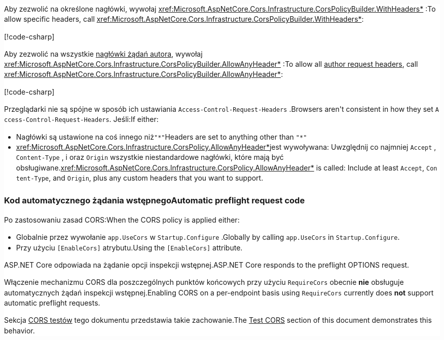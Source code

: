 <span data-ttu-id="07a4e-283">Aby zezwolić na określone nagłówki, wywołaj <xref:Microsoft.AspNetCore.Cors.Infrastructure.CorsPolicyBuilder.WithHeaders*> :</span><span class="sxs-lookup"><span data-stu-id="07a4e-283">To allow specific headers, call <xref:Microsoft.AspNetCore.Cors.Infrastructure.CorsPolicyBuilder.WithHeaders*>:</span></span>

[!code-csharp[](cors/3.1sample/Cors/WebAPI/StartupAllowSubdomain.cs?name=snippet2)]

<span data-ttu-id="07a4e-284">Aby zezwolić na wszystkie [nagłówki żądań autora](https://www.w3.org/TR/cors/#author-request-headers), wywołaj <xref:Microsoft.AspNetCore.Cors.Infrastructure.CorsPolicyBuilder.AllowAnyHeader*> :</span><span class="sxs-lookup"><span data-stu-id="07a4e-284">To allow all [author request headers](https://www.w3.org/TR/cors/#author-request-headers), call <xref:Microsoft.AspNetCore.Cors.Infrastructure.CorsPolicyBuilder.AllowAnyHeader*>:</span></span>

[!code-csharp[](cors/3.1sample/Cors/WebAPI/StartupAllowSubdomain.cs?name=snippet3)]

<span data-ttu-id="07a4e-285">Przeglądarki nie są spójne w sposób ich ustawiania `Access-Control-Request-Headers` .</span><span class="sxs-lookup"><span data-stu-id="07a4e-285">Browsers aren't consistent in how they set `Access-Control-Request-Headers`.</span></span> <span data-ttu-id="07a4e-286">Jeśli:</span><span class="sxs-lookup"><span data-stu-id="07a4e-286">If either:</span></span>

* <span data-ttu-id="07a4e-287">Nagłówki są ustawione na coś innego niż`"*"`</span><span class="sxs-lookup"><span data-stu-id="07a4e-287">Headers are set to anything other than `"*"`</span></span>
* <span data-ttu-id="07a4e-288"><xref:Microsoft.AspNetCore.Cors.Infrastructure.CorsPolicy.AllowAnyHeader*>jest wywoływana: Uwzględnij co najmniej `Accept` , `Content-Type` , i oraz `Origin` wszystkie niestandardowe nagłówki, które mają być obsługiwane.</span><span class="sxs-lookup"><span data-stu-id="07a4e-288"><xref:Microsoft.AspNetCore.Cors.Infrastructure.CorsPolicy.AllowAnyHeader*> is called: Include at least `Accept`, `Content-Type`, and `Origin`, plus any custom headers that you want to support.</span></span>

<a name="apf"></a>

### <a name="automatic-preflight-request-code"></a><span data-ttu-id="07a4e-289">Kod automatycznego żądania wstępnego</span><span class="sxs-lookup"><span data-stu-id="07a4e-289">Automatic preflight request code</span></span>

<span data-ttu-id="07a4e-290">Po zastosowaniu zasad CORS:</span><span class="sxs-lookup"><span data-stu-id="07a4e-290">When the CORS policy is applied either:</span></span>

* <span data-ttu-id="07a4e-291">Globalnie przez wywołanie `app.UseCors` w `Startup.Configure` .</span><span class="sxs-lookup"><span data-stu-id="07a4e-291">Globally by calling `app.UseCors` in `Startup.Configure`.</span></span>
* <span data-ttu-id="07a4e-292">Przy użyciu `[EnableCors]` atrybutu.</span><span class="sxs-lookup"><span data-stu-id="07a4e-292">Using the `[EnableCors]` attribute.</span></span>

<span data-ttu-id="07a4e-293">ASP.NET Core odpowiada na żądanie opcji inspekcji wstępnej.</span><span class="sxs-lookup"><span data-stu-id="07a4e-293">ASP.NET Core responds to the preflight OPTIONS request.</span></span>

<span data-ttu-id="07a4e-294">Włączenie mechanizmu CORS dla poszczególnych punktów końcowych przy użyciu `RequireCors` obecnie **nie** obsługuje automatycznych żądań inspekcji wstępnej.</span><span class="sxs-lookup"><span data-stu-id="07a4e-294">Enabling CORS on a per-endpoint basis using `RequireCors` currently does **not** support automatic preflight requests.</span></span>

<span data-ttu-id="07a4e-295">Sekcja [CORS testów](#testc) tego dokumentu przedstawia takie zachowanie.</span><span class="sxs-lookup"><span data-stu-id="07a4e-295">The [Test CORS](#testc) section of this document demonstrates this behavior.</span></span>
